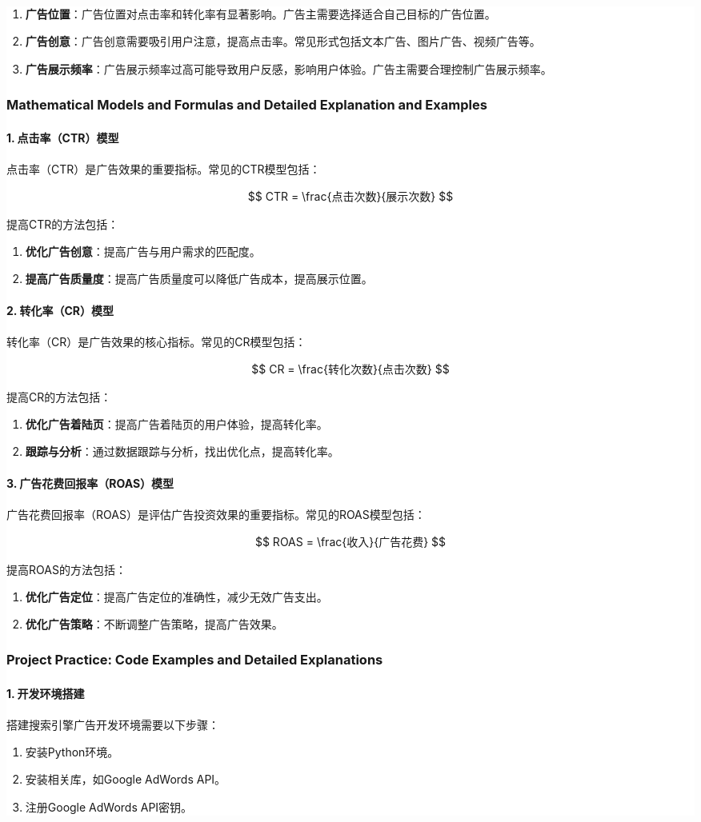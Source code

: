 1. **广告位置**：广告位置对点击率和转化率有显著影响。广告主需要选择适合自己目标的广告位置。

2. **广告创意**：广告创意需要吸引用户注意，提高点击率。常见形式包括文本广告、图片广告、视频广告等。

3. **广告展示频率**：广告展示频率过高可能导致用户反感，影响用户体验。广告主需要合理控制广告展示频率。

### Mathematical Models and Formulas and Detailed Explanation and Examples
#### 1. 点击率（CTR）模型
点击率（CTR）是广告效果的重要指标。常见的CTR模型包括：

$$
CTR = \frac{点击次数}{展示次数}
$$

提高CTR的方法包括：

1. **优化广告创意**：提高广告与用户需求的匹配度。

2. **提高广告质量度**：提高广告质量度可以降低广告成本，提高展示位置。

#### 2. 转化率（CR）模型
转化率（CR）是广告效果的核心指标。常见的CR模型包括：

$$
CR = \frac{转化次数}{点击次数}
$$

提高CR的方法包括：

1. **优化广告着陆页**：提高广告着陆页的用户体验，提高转化率。

2. **跟踪与分析**：通过数据跟踪与分析，找出优化点，提高转化率。

#### 3. 广告花费回报率（ROAS）模型
广告花费回报率（ROAS）是评估广告投资效果的重要指标。常见的ROAS模型包括：

$$
ROAS = \frac{收入}{广告花费}
$$

提高ROAS的方法包括：

1. **优化广告定位**：提高广告定位的准确性，减少无效广告支出。

2. **优化广告策略**：不断调整广告策略，提高广告效果。

### Project Practice: Code Examples and Detailed Explanations
#### 1. 开发环境搭建
搭建搜索引擎广告开发环境需要以下步骤：

1. 安装Python环境。

2. 安装相关库，如Google AdWords API。

3. 注册Google AdWords API密钥。
